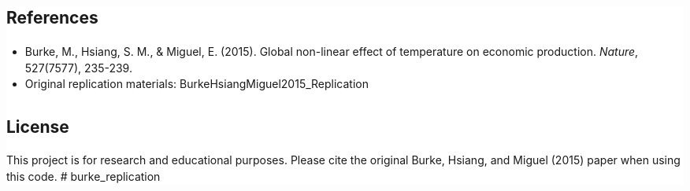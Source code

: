 ## References

- Burke, M., Hsiang, S. M., & Miguel, E. (2015). Global non-linear effect of temperature on economic production. *Nature*, 527(7577), 235-239.
- Original replication materials: BurkeHsiangMiguel2015_Replication

## License

This project is for research and educational purposes. Please cite the original Burke, Hsiang, and Miguel (2015) paper when using this code. #   b u r k e _ r e p l i c a t i o n 
 
 